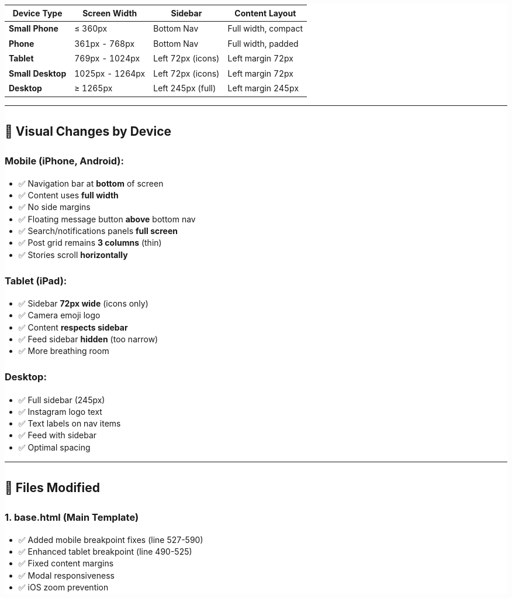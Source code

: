 | Device Type | Screen Width | Sidebar | Content Layout |
|-------------|-------------|---------|----------------|
| **Small Phone** | ≤ 360px | Bottom Nav | Full width, compact |
| **Phone** | 361px - 768px | Bottom Nav | Full width, padded |
| **Tablet** | 769px - 1024px | Left 72px (icons) | Left margin 72px |
| **Small Desktop** | 1025px - 1264px | Left 72px (icons) | Left margin 72px |
| **Desktop** | ≥ 1265px | Left 245px (full) | Left margin 245px |

---

## 🎨 Visual Changes by Device

### **Mobile (iPhone, Android):**
- ✅ Navigation bar at **bottom** of screen
- ✅ Content uses **full width**
- ✅ No side margins
- ✅ Floating message button **above** bottom nav
- ✅ Search/notifications panels **full screen**
- ✅ Post grid remains **3 columns** (thin)
- ✅ Stories scroll **horizontally**

### **Tablet (iPad):**
- ✅ Sidebar **72px wide** (icons only)
- ✅ Camera emoji logo
- ✅ Content **respects sidebar**
- ✅ Feed sidebar **hidden** (too narrow)
- ✅ More breathing room

### **Desktop:**
- ✅ Full sidebar (245px)
- ✅ Instagram logo text
- ✅ Text labels on nav items
- ✅ Feed with sidebar
- ✅ Optimal spacing

---

## 🔧 Files Modified

### 1. **base.html** (Main Template)
- ✅ Added mobile breakpoint fixes (line 527-590)
- ✅ Enhanced tablet breakpoint (line 490-525)
- ✅ Fixed content margins
- ✅ Modal responsiveness
- ✅ iOS zoom prevention
